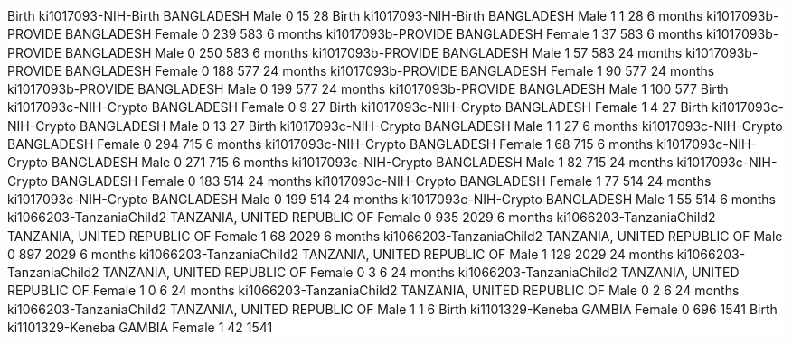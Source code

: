 Birth       ki1017093-NIH-Birth        BANGLADESH                     Male            0       15      28
Birth       ki1017093-NIH-Birth        BANGLADESH                     Male            1        1      28
6 months    ki1017093b-PROVIDE         BANGLADESH                     Female          0      239     583
6 months    ki1017093b-PROVIDE         BANGLADESH                     Female          1       37     583
6 months    ki1017093b-PROVIDE         BANGLADESH                     Male            0      250     583
6 months    ki1017093b-PROVIDE         BANGLADESH                     Male            1       57     583
24 months   ki1017093b-PROVIDE         BANGLADESH                     Female          0      188     577
24 months   ki1017093b-PROVIDE         BANGLADESH                     Female          1       90     577
24 months   ki1017093b-PROVIDE         BANGLADESH                     Male            0      199     577
24 months   ki1017093b-PROVIDE         BANGLADESH                     Male            1      100     577
Birth       ki1017093c-NIH-Crypto      BANGLADESH                     Female          0        9      27
Birth       ki1017093c-NIH-Crypto      BANGLADESH                     Female          1        4      27
Birth       ki1017093c-NIH-Crypto      BANGLADESH                     Male            0       13      27
Birth       ki1017093c-NIH-Crypto      BANGLADESH                     Male            1        1      27
6 months    ki1017093c-NIH-Crypto      BANGLADESH                     Female          0      294     715
6 months    ki1017093c-NIH-Crypto      BANGLADESH                     Female          1       68     715
6 months    ki1017093c-NIH-Crypto      BANGLADESH                     Male            0      271     715
6 months    ki1017093c-NIH-Crypto      BANGLADESH                     Male            1       82     715
24 months   ki1017093c-NIH-Crypto      BANGLADESH                     Female          0      183     514
24 months   ki1017093c-NIH-Crypto      BANGLADESH                     Female          1       77     514
24 months   ki1017093c-NIH-Crypto      BANGLADESH                     Male            0      199     514
24 months   ki1017093c-NIH-Crypto      BANGLADESH                     Male            1       55     514
6 months    ki1066203-TanzaniaChild2   TANZANIA, UNITED REPUBLIC OF   Female          0      935    2029
6 months    ki1066203-TanzaniaChild2   TANZANIA, UNITED REPUBLIC OF   Female          1       68    2029
6 months    ki1066203-TanzaniaChild2   TANZANIA, UNITED REPUBLIC OF   Male            0      897    2029
6 months    ki1066203-TanzaniaChild2   TANZANIA, UNITED REPUBLIC OF   Male            1      129    2029
24 months   ki1066203-TanzaniaChild2   TANZANIA, UNITED REPUBLIC OF   Female          0        3       6
24 months   ki1066203-TanzaniaChild2   TANZANIA, UNITED REPUBLIC OF   Female          1        0       6
24 months   ki1066203-TanzaniaChild2   TANZANIA, UNITED REPUBLIC OF   Male            0        2       6
24 months   ki1066203-TanzaniaChild2   TANZANIA, UNITED REPUBLIC OF   Male            1        1       6
Birth       ki1101329-Keneba           GAMBIA                         Female          0      696    1541
Birth       ki1101329-Keneba           GAMBIA                         Female          1       42    1541